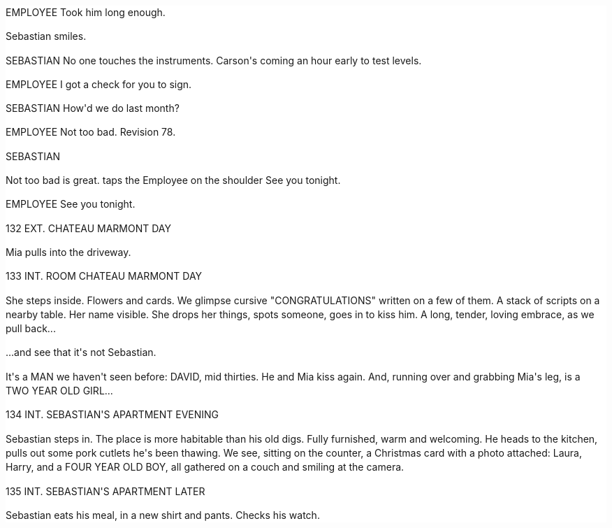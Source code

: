  EMPLOYEE
 Took him long enough.

 Sebastian smiles.

 SEBASTIAN
 No one touches the instruments. Carson's
 coming an hour early to test levels.

 EMPLOYEE
 I got a check for you to sign.

 SEBASTIAN
 How'd we do last month?

 EMPLOYEE
 Not too bad.
 Revision 78.

 SEBASTIAN
 
 Not too bad is great.
 taps the Employee on the
 shoulder 
 See you tonight.

 EMPLOYEE
 See you tonight.

132 EXT. CHATEAU MARMONT DAY

 Mia pulls into the driveway.

133 INT. ROOM CHATEAU MARMONT DAY

 She steps inside. Flowers and cards. We glimpse cursive
 "CONGRATULATIONS" written on a few of them. A stack of scripts
 on a nearby table. Her name visible. She drops her things,
 spots someone, goes in to kiss him. A long, tender, loving
 embrace, as we pull back...

 ...and see that it's not Sebastian.

 It's a MAN we haven't seen before: DAVID, mid thirties. He
 and Mia kiss again. And, running over and grabbing Mia's leg,
 is a TWO YEAR OLD GIRL...

134 INT. SEBASTIAN'S APARTMENT EVENING

 Sebastian steps in. The place is more habitable than his old
 digs. Fully furnished, warm and welcoming. He heads to the
 kitchen, pulls out some pork cutlets he's been thawing. We see,
 sitting on the counter, a Christmas card with a photo attached:
 Laura, Harry, and a FOUR YEAR OLD BOY, all gathered on a couch
 and smiling at the camera.

135 INT. SEBASTIAN'S APARTMENT LATER

 Sebastian eats his meal, in a new shirt and pants. Checks
 his watch.
